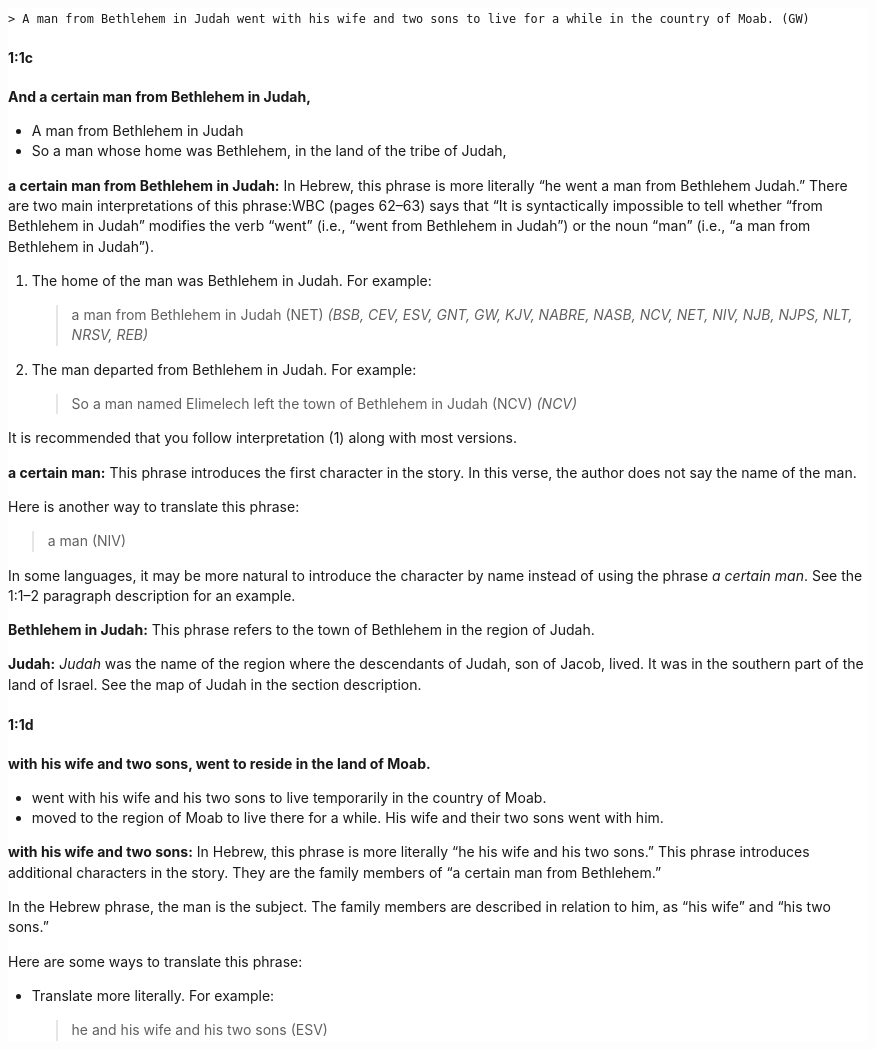     > A man from Bethlehem in Judah went with his wife and two sons to live for a while in the country of Moab. (GW)

#### 1:1c

**And a certain man from Bethlehem in Judah,**

* A man from Bethlehem in Judah
* So a man whose home was Bethlehem, in the land of the tribe of Judah,

**a certain man from Bethlehem in Judah:** In Hebrew, this phrase is more literally “he went a man from Bethlehem Judah.” There are two main interpretations of this phrase:WBC (pages 62–63\) says that “It is syntactically impossible to tell whether “from Bethlehem in Judah” modifies the verb “went” (i.e., “went from Bethlehem in Judah”) or the noun “man” (i.e., “a man from Bethlehem in Judah”).

1. The home of the man was Bethlehem in Judah. For example:

    > a man from Bethlehem in Judah (NET) *(BSB, CEV, ESV, GNT, GW, KJV, NABRE, NASB, NCV, NET, NIV, NJB, NJPS, NLT, NRSV, REB)*

2. The man departed from Bethlehem in Judah. For example:

    > So a man named Elimelech left the town of Bethlehem in Judah (NCV) *(NCV)*

It is recommended that you follow interpretation (1\) along with most versions.

**a certain man:** This phrase introduces the first character in the story. In this verse, the author does not say the name of the man.

Here is another way to translate this phrase:

> a man (NIV)

In some languages, it may be more natural to introduce the character by name instead of using the phrase *a certain man*. See the 1:1–2 paragraph description for an example.

**Bethlehem in Judah:** This phrase refers to the town of Bethlehem in the region of Judah.

**Judah:** *Judah* was the name of the region where the descendants of Judah, son of Jacob, lived. It was in the southern part of the land of Israel. See the map of Judah in the section description.

#### 1:1d

**with his wife and two sons, went to reside in the land of Moab.**

* went with his wife and his two sons to live temporarily in the country of Moab.
* moved to the region of Moab to live there for a while. His wife and their two sons went with him.

**with his wife and two sons:** In Hebrew, this phrase is more literally “he his wife and his two sons.” This phrase introduces additional characters in the story. They are the family members of “a certain man from Bethlehem.”

In the Hebrew phrase, the man is the subject. The family members are described in relation to him, as “his wife” and “his two sons.”

Here are some ways to translate this phrase:

* Translate more literally. For example:

    > he and his wife and his two sons (ESV)
